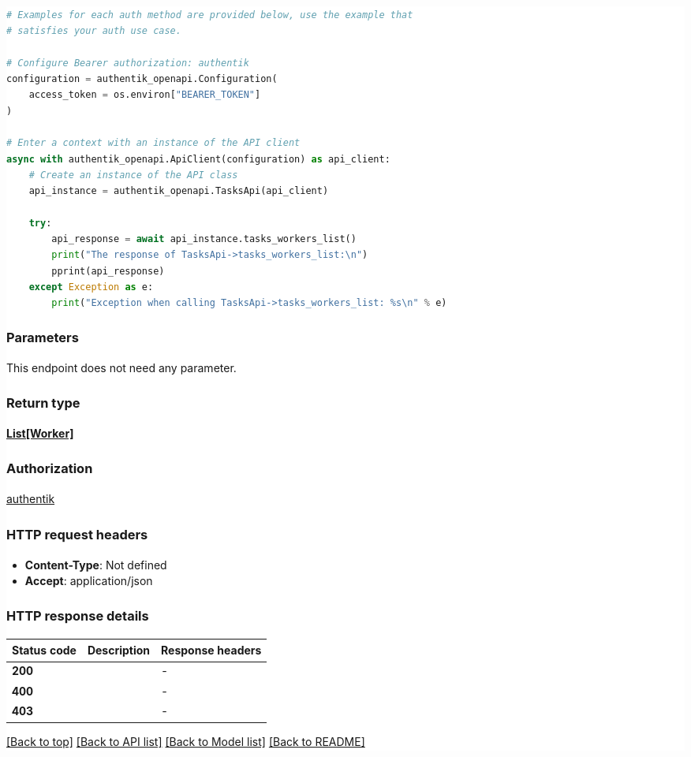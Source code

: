 ```python
# Examples for each auth method are provided below, use the example that
# satisfies your auth use case.

# Configure Bearer authorization: authentik
configuration = authentik_openapi.Configuration(
    access_token = os.environ["BEARER_TOKEN"]
)

# Enter a context with an instance of the API client
async with authentik_openapi.ApiClient(configuration) as api_client:
    # Create an instance of the API class
    api_instance = authentik_openapi.TasksApi(api_client)

    try:
        api_response = await api_instance.tasks_workers_list()
        print("The response of TasksApi->tasks_workers_list:\n")
        pprint(api_response)
    except Exception as e:
        print("Exception when calling TasksApi->tasks_workers_list: %s\n" % e)
```



### Parameters

This endpoint does not need any parameter.

### Return type

[**List[Worker]**](Worker.md)

### Authorization

[authentik](../README.md#authentik)

### HTTP request headers

 - **Content-Type**: Not defined
 - **Accept**: application/json

### HTTP response details

| Status code | Description | Response headers |
|-------------|-------------|------------------|
**200** |  |  -  |
**400** |  |  -  |
**403** |  |  -  |

[[Back to top]](#) [[Back to API list]](../README.md#documentation-for-api-endpoints) [[Back to Model list]](../README.md#documentation-for-models) [[Back to README]](../README.md)

